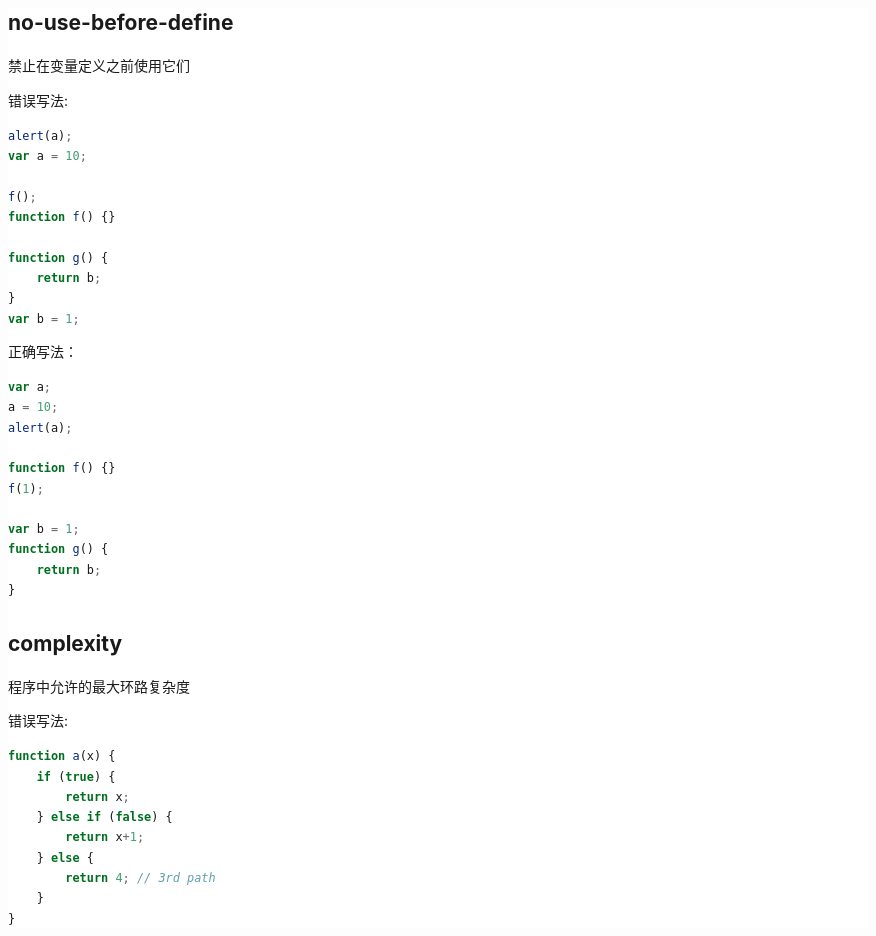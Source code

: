 
## no-use-before-define
禁止在变量定义之前使用它们

错误写法:

```javascript
alert(a);
var a = 10;

f();
function f() {}

function g() {
    return b;
}
var b = 1;
```


正确写法：

```javascript
var a;
a = 10;
alert(a);

function f() {}
f(1);

var b = 1;
function g() {
    return b;
}
```


## complexity
程序中允许的最大环路复杂度

错误写法:

```javascript
function a(x) {
    if (true) {
        return x;
    } else if (false) {
        return x+1;
    } else {
        return 4; // 3rd path
    }
}
```

